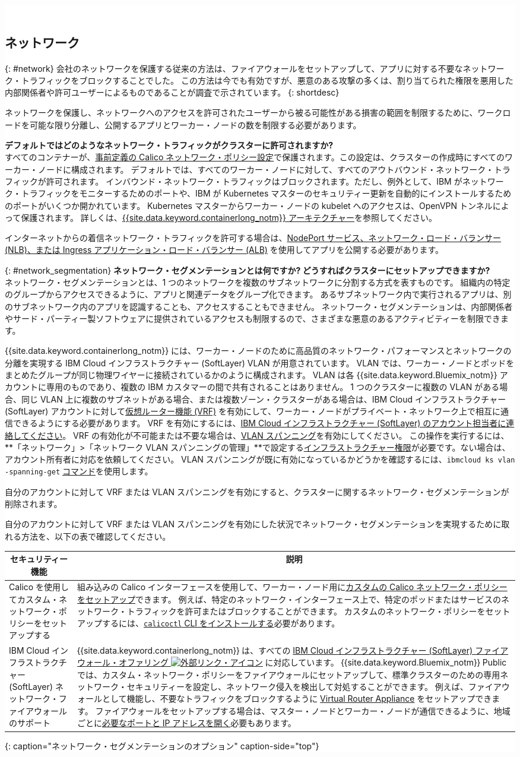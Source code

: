   </table>

<br />


## ネットワーク
{: #network}
会社のネットワークを保護する従来の方法は、ファイアウォールをセットアップして、アプリに対する不要なネットワーク・トラフィックをブロックすることでした。 この方法は今でも有効ですが、悪意のある攻撃の多くは、割り当てられた権限を悪用した内部関係者や許可ユーザーによるものであることが調査で示されています。
{: shortdesc}

ネットワークを保護し、ネットワークへのアクセスを許可されたユーザーから被る可能性がある損害の範囲を制限するために、ワークロードを可能な限り分離し、公開するアプリとワーカー・ノードの数を制限する必要があります。

**デフォルトではどのようなネットワーク・トラフィックがクラスターに許可されますか?**</br>
すべてのコンテナーが、[事前定義の Calico ネットワーク・ポリシー設定](/docs/containers?topic=containers-network_policies#default_policy)で保護されます。この設定は、クラスターの作成時にすべてのワーカー・ノードに構成されます。 デフォルトでは、すべてのワーカー・ノードに対して、すべてのアウトバウンド・ネットワーク・トラフィックが許可されます。 インバウンド・ネットワーク・トラフィックはブロックされます。ただし、例外として、IBM がネットワーク・トラフィックをモニターするためのポートや、IBM が Kubernetes マスターのセキュリティー更新を自動的にインストールするためのポートがいくつか開かれています。 Kubernetes マスターからワーカー・ノードの kubelet へのアクセスは、OpenVPN トンネルによって保護されます。 詳しくは、[{{site.data.keyword.containerlong_notm}} アーキテクチャー](/docs/containers?topic=containers-ibm-cloud-kubernetes-service-technology)を参照してください。

インターネットからの着信ネットワーク・トラフィックを許可する場合は、[NodePort サービス、ネットワーク・ロード・バランサー (NLB)、または Ingress アプリケーション・ロード・バランサー (ALB)](/docs/containers?topic=containers-cs_network_planning#external) を使用してアプリを公開する必要があります。  

{: #network_segmentation}
**ネットワーク・セグメンテーションとは何ですか? どうすればクラスターにセットアップできますか?** </br>
ネットワーク・セグメンテーションとは、1 つのネットワークを複数のサブネットワークに分割する方式を表すものです。 組織内の特定のグループからアクセスできるように、アプリと関連データをグループ化できます。 あるサブネットワーク内で実行されるアプリは、別のサブネットワーク内のアプリを認識することも、アクセスすることもできません。 ネットワーク・セグメンテーションは、内部関係者やサード・パーティー製ソフトウェアに提供されているアクセスも制限するので、さまざまな悪意のあるアクティビティーを制限できます。   

{{site.data.keyword.containerlong_notm}} には、ワーカー・ノードのために高品質のネットワーク・パフォーマンスとネットワークの分離を実現する IBM Cloud インフラストラクチャー (SoftLayer) VLAN が用意されています。 VLAN では、ワーカー・ノードとポッドをまとめたグループが同じ物理ワイヤーに接続されているかのように構成されます。 VLAN は各 {{site.data.keyword.Bluemix_notm}} アカウントに専用のものであり、複数の IBM カスタマーの間で共有されることはありません。 1 つのクラスターに複数の VLAN がある場合、同じ VLAN 上に複数のサブネットがある場合、または複数ゾーン・クラスターがある場合は、IBM Cloud インフラストラクチャー (SoftLayer) アカウントに対して[仮想ルーター機能 (VRF)](/docs/infrastructure/direct-link?topic=direct-link-overview-of-virtual-routing-and-forwarding-vrf-on-ibm-cloud#overview-of-virtual-routing-and-forwarding-vrf-on-ibm-cloud) を有効にして、ワーカー・ノードがプライベート・ネットワーク上で相互に通信できるようにする必要があります。 VRF を有効にするには、[IBM Cloud インフラストラクチャー (SoftLayer) のアカウント担当者に連絡してください](/docs/infrastructure/direct-link?topic=direct-link-overview-of-virtual-routing-and-forwarding-vrf-on-ibm-cloud#how-you-can-initiate-the-conversion)。 VRF の有効化が不可能または不要な場合は、[VLAN スパンニング](/docs/infrastructure/vlans?topic=vlans-vlan-spanning#vlan-spanning)を有効にしてください。 この操作を実行するには、**「ネットワーク」>「ネットワーク VLAN スパンニングの管理」**で設定する[インフラストラクチャー権限](/docs/containers?topic=containers-users#infra_access)が必要です。ない場合は、アカウント所有者に対応を依頼してください。 VLAN スパンニングが既に有効になっているかどうかを確認するには、`ibmcloud ks vlan-spanning-get` [コマンド](/docs/containers?topic=containers-cs_cli_reference#cs_vlan_spanning_get)を使用します。

自分のアカウントに対して VRF または VLAN スパンニングを有効にすると、クラスターに関するネットワーク・セグメンテーションが削除されます。

自分のアカウントに対して VRF または VLAN スパンニングを有効にした状況でネットワーク・セグメンテーションを実現するために取れる方法を、以下の表で確認してください。

|セキュリティー機能|説明|
|-------|----------------------------------|
|Calico を使用してカスタム・ネットワーク・ポリシーをセットアップする|組み込みの Calico インターフェースを使用して、ワーカー・ノード用に[カスタムの Calico ネットワーク・ポリシーをセットアップ](/docs/containers?topic=containers-network_policies#network_policies)できます。 例えば、特定のネットワーク・インターフェース上で、特定のポッドまたはサービスのネットワーク・トラフィックを許可またはブロックすることができます。 カスタムのネットワーク・ポリシーをセットアップするには、[<code>calicoctl</code> CLI をインストールする](/docs/containers?topic=containers-network_policies#cli_install)必要があります。|
|IBM Cloud インフラストラクチャー (SoftLayer) ネットワーク・ファイアウォールのサポート|{{site.data.keyword.containerlong_notm}} は、すべての [ IBM Cloud インフラストラクチャー (SoftLayer) ファイアウォール・オファリング ![外部リンク・アイコン](../icons/launch-glyph.svg "外部リンク・アイコン")](https://www.ibm.com/cloud-computing/bluemix/network-security) に対応しています。 {{site.data.keyword.Bluemix_notm}} Public では、カスタム・ネットワーク・ポリシーをファイアウォールにセットアップして、標準クラスターのための専用ネットワーク・セキュリティーを設定し、ネットワーク侵入を検出して対処することができます。 例えば、ファイアウォールとして機能し、不要なトラフィックをブロックするように [Virtual Router Appliance](/docs/infrastructure/virtual-router-appliance?topic=virtual-router-appliance-about-the-vra) をセットアップできます。 ファイアウォールをセットアップする場合は、マスター・ノードとワーカー・ノードが通信できるように、地域ごとに[必要なポートと IP アドレスを開く](/docs/containers?topic=containers-firewall#firewall)必要もあります。|
{: caption="ネットワーク・セグメンテーションのオプション" caption-side="top"}
